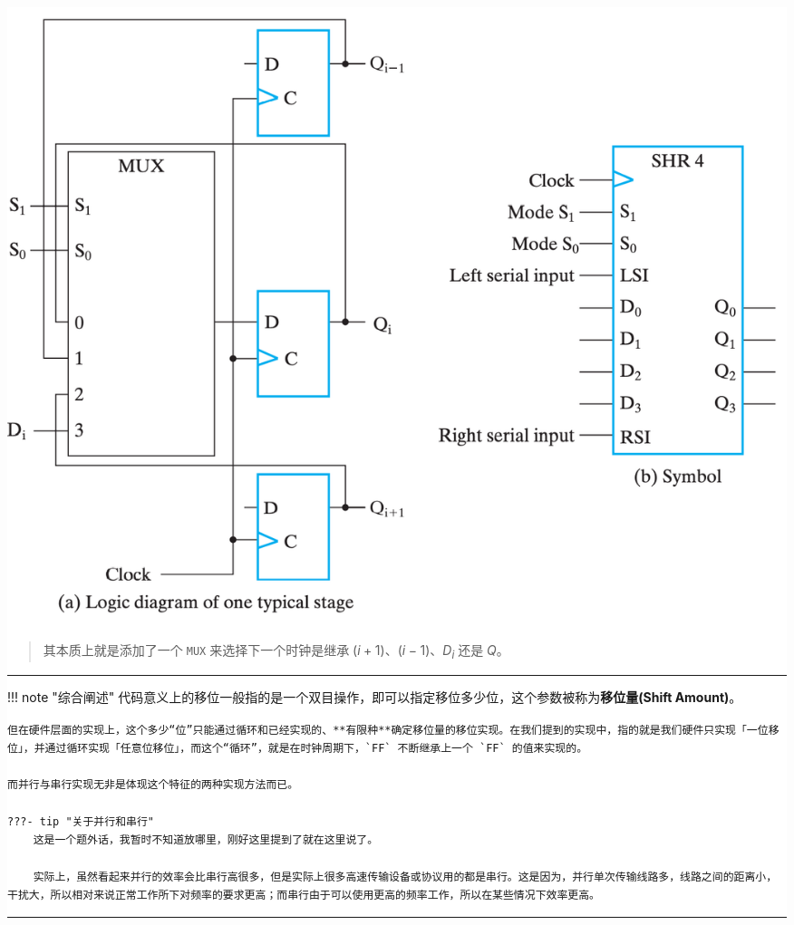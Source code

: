 ![](imgs/112.png)

> 其本质上就是添加了一个 `MUX` 来选择下一个时钟是继承 $(i+1)$、$(i-1)$、$D_i$ 还是 $Q$。

---

!!! note "综合阐述"
    代码意义上的移位一般指的是一个双目操作，即可以指定移位多少位，这个参数被称为**移位量(Shift Amount)**。
    
    但在硬件层面的实现上，这个多少“位”只能通过循环和已经实现的、**有限种**确定移位量的移位实现。在我们提到的实现中，指的就是我们硬件只实现「一位移位」，并通过循环实现「任意位移位」，而这个“循环”，就是在时钟周期下，`FF` 不断继承上一个 `FF` 的值来实现的。

    而并行与串行实现无非是体现这个特征的两种实现方法而已。

    ???- tip "关于并行和串行"
        这是一个题外话，我暂时不知道放哪里，刚好这里提到了就在这里说了。

        实际上，虽然看起来并行的效率会比串行高很多，但是实际上很多高速传输设备或协议用的都是串行。这是因为，并行单次传输线路多，线路之间的距离小，干扰大，所以相对来说正常工作所下对频率的要求更高；而串行由于可以使用更高的频率工作，所以在某些情况下效率更高。

---